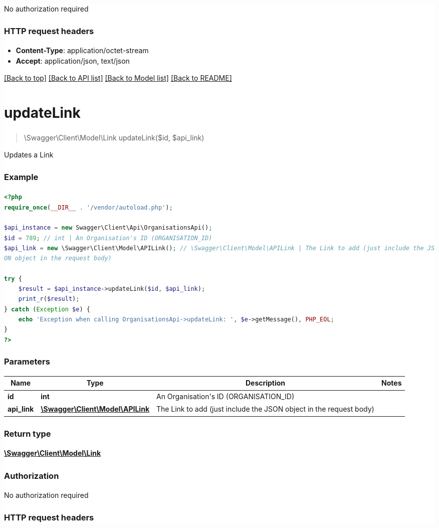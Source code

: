 No authorization required

### HTTP request headers

 - **Content-Type**: application/octet-stream
 - **Accept**: application/json, text/json

[[Back to top]](#) [[Back to API list]](../../README.md#documentation-for-api-endpoints) [[Back to Model list]](../../README.md#documentation-for-models) [[Back to README]](../../README.md)

# **updateLink**
> \Swagger\Client\Model\Link updateLink($id, $api_link)

Updates a Link

### Example
```php
<?php
require_once(__DIR__ . '/vendor/autoload.php');

$api_instance = new Swagger\Client\Api\OrganisationsApi();
$id = 789; // int | An Organisation's ID (ORGANISATION_ID)
$api_link = new \Swagger\Client\Model\APILink(); // \Swagger\Client\Model\APILink | The Link to add (just include the JSON object in the request body)

try {
    $result = $api_instance->updateLink($id, $api_link);
    print_r($result);
} catch (Exception $e) {
    echo 'Exception when calling OrganisationsApi->updateLink: ', $e->getMessage(), PHP_EOL;
}
?>
```

### Parameters

Name | Type | Description  | Notes
------------- | ------------- | ------------- | -------------
 **id** | **int**| An Organisation&#39;s ID (ORGANISATION_ID) |
 **api_link** | [**\Swagger\Client\Model\APILink**](../Model/\Swagger\Client\Model\APILink.md)| The Link to add (just include the JSON object in the request body) |

### Return type

[**\Swagger\Client\Model\Link**](../Model/Link.md)

### Authorization

No authorization required

### HTTP request headers
